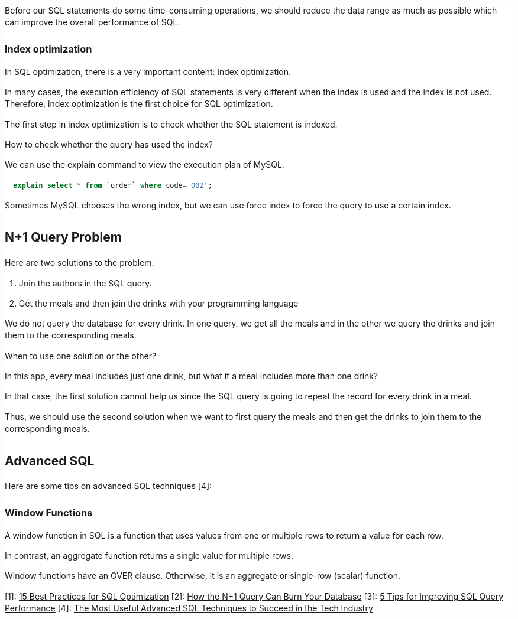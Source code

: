 Before our SQL statements do some time-consuming operations, we should reduce the data range as much as possible which can improve the overall performance of SQL.

### Index optimization

In SQL optimization, there is a very important content: index optimization.

In many cases, the execution efficiency of SQL statements is very different when the index is used and the index is not used. Therefore, index optimization is the first choice for SQL optimization.

The first step in index optimization is to check whether the SQL statement is indexed.

How to check whether the query has used the index?

We can use the explain command to view the execution plan of MySQL.

```sql
  explain select * from `order` where code='002';
```

Sometimes MySQL chooses the wrong index, but we can use force index to force the query to use a certain index.



## N+1 Query Problem

Here are two solutions to the problem:

1. Join the authors in the SQL query.

2. Get the meals and then join the drinks with your programming language

We do not query the database for every drink. In one query, we get all the meals and in the other we query the drinks and join them to the corresponding meals.

When to use one solution or the other?

In this app, every meal includes just one drink, but what if a meal includes more than one drink?

In that case, the first solution cannot help us since the SQL query is going to repeat the record for every drink in a meal.

Thus, we should use the second solution when we want to first query the meals and then get the drinks to join them to the corresponding meals.


## Advanced SQL

Here are some tips on advanced SQL techniques [4]:

### Window Functions

A window function in SQL is a function that uses values from one or multiple rows to return a value for each row. 

In contrast, an aggregate function returns a single value for multiple rows.

Window functions have an OVER clause. Otherwise, it is an aggregate or single-row (scalar) function.


[1]: [15 Best Practices for SQL Optimization](https://betterprogramming.pub/15-best-practices-for-sql-optimization-956759626321)
[2]: [How the N+1 Query Can Burn Your Database](https://betterprogramming.pub/how-the-n-1-query-can-burn-your-database-3841c93987e5)
[3]: [5 Tips for Improving SQL Query Performance](https://www.kdnuggets.com/5-tips-for-improving-sql-query-performance)
[4]: [The Most Useful Advanced SQL Techniques to Succeed in the Tech Industry](https://towardsdatascience.com/the-most-useful-advanced-sql-techniques-to-succeed-in-the-tech-industry-0f0690e8386c)